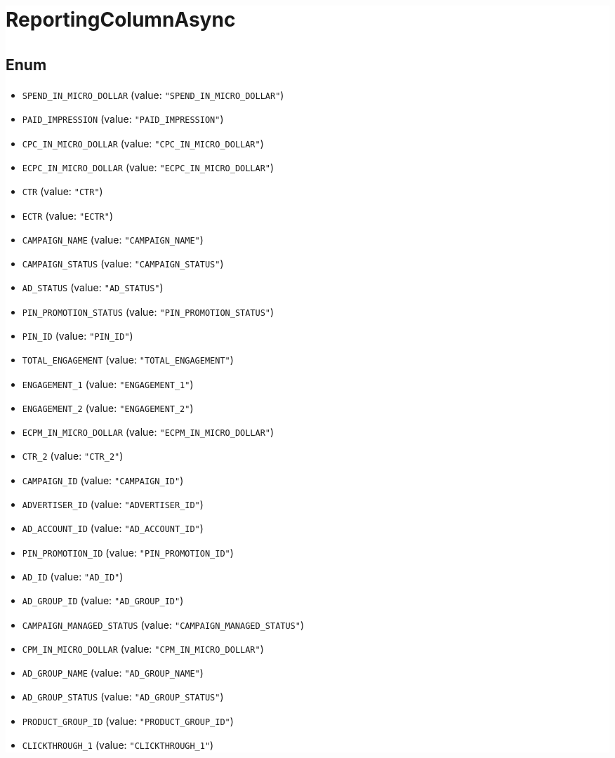 

# ReportingColumnAsync

## Enum


* `SPEND_IN_MICRO_DOLLAR` (value: `"SPEND_IN_MICRO_DOLLAR"`)

* `PAID_IMPRESSION` (value: `"PAID_IMPRESSION"`)

* `CPC_IN_MICRO_DOLLAR` (value: `"CPC_IN_MICRO_DOLLAR"`)

* `ECPC_IN_MICRO_DOLLAR` (value: `"ECPC_IN_MICRO_DOLLAR"`)

* `CTR` (value: `"CTR"`)

* `ECTR` (value: `"ECTR"`)

* `CAMPAIGN_NAME` (value: `"CAMPAIGN_NAME"`)

* `CAMPAIGN_STATUS` (value: `"CAMPAIGN_STATUS"`)

* `AD_STATUS` (value: `"AD_STATUS"`)

* `PIN_PROMOTION_STATUS` (value: `"PIN_PROMOTION_STATUS"`)

* `PIN_ID` (value: `"PIN_ID"`)

* `TOTAL_ENGAGEMENT` (value: `"TOTAL_ENGAGEMENT"`)

* `ENGAGEMENT_1` (value: `"ENGAGEMENT_1"`)

* `ENGAGEMENT_2` (value: `"ENGAGEMENT_2"`)

* `ECPM_IN_MICRO_DOLLAR` (value: `"ECPM_IN_MICRO_DOLLAR"`)

* `CTR_2` (value: `"CTR_2"`)

* `CAMPAIGN_ID` (value: `"CAMPAIGN_ID"`)

* `ADVERTISER_ID` (value: `"ADVERTISER_ID"`)

* `AD_ACCOUNT_ID` (value: `"AD_ACCOUNT_ID"`)

* `PIN_PROMOTION_ID` (value: `"PIN_PROMOTION_ID"`)

* `AD_ID` (value: `"AD_ID"`)

* `AD_GROUP_ID` (value: `"AD_GROUP_ID"`)

* `CAMPAIGN_MANAGED_STATUS` (value: `"CAMPAIGN_MANAGED_STATUS"`)

* `CPM_IN_MICRO_DOLLAR` (value: `"CPM_IN_MICRO_DOLLAR"`)

* `AD_GROUP_NAME` (value: `"AD_GROUP_NAME"`)

* `AD_GROUP_STATUS` (value: `"AD_GROUP_STATUS"`)

* `PRODUCT_GROUP_ID` (value: `"PRODUCT_GROUP_ID"`)

* `CLICKTHROUGH_1` (value: `"CLICKTHROUGH_1"`)
